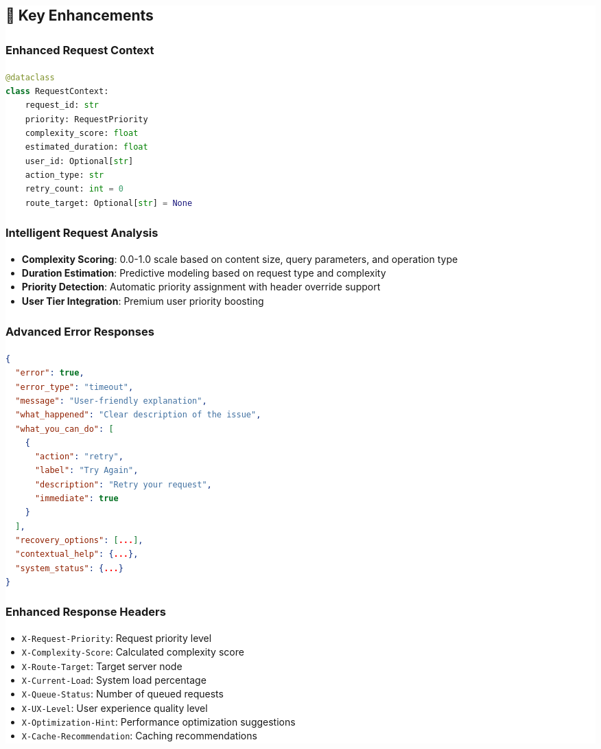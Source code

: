 ## 🚀 Key Enhancements

### Enhanced Request Context
```python
@dataclass
class RequestContext:
    request_id: str
    priority: RequestPriority
    complexity_score: float
    estimated_duration: float
    user_id: Optional[str]
    action_type: str
    retry_count: int = 0
    route_target: Optional[str] = None
```

### Intelligent Request Analysis
- **Complexity Scoring**: 0.0-1.0 scale based on content size, query parameters, and operation type
- **Duration Estimation**: Predictive modeling based on request type and complexity
- **Priority Detection**: Automatic priority assignment with header override support
- **User Tier Integration**: Premium user priority boosting

### Advanced Error Responses
```json
{
  "error": true,
  "error_type": "timeout",
  "message": "User-friendly explanation",
  "what_happened": "Clear description of the issue",
  "what_you_can_do": [
    {
      "action": "retry",
      "label": "Try Again",
      "description": "Retry your request",
      "immediate": true
    }
  ],
  "recovery_options": [...],
  "contextual_help": {...},
  "system_status": {...}
}
```

### Enhanced Response Headers
- `X-Request-Priority`: Request priority level
- `X-Complexity-Score`: Calculated complexity score
- `X-Route-Target`: Target server node
- `X-Current-Load`: System load percentage
- `X-Queue-Status`: Number of queued requests
- `X-UX-Level`: User experience quality level
- `X-Optimization-Hint`: Performance optimization suggestions
- `X-Cache-Recommendation`: Caching recommendations
